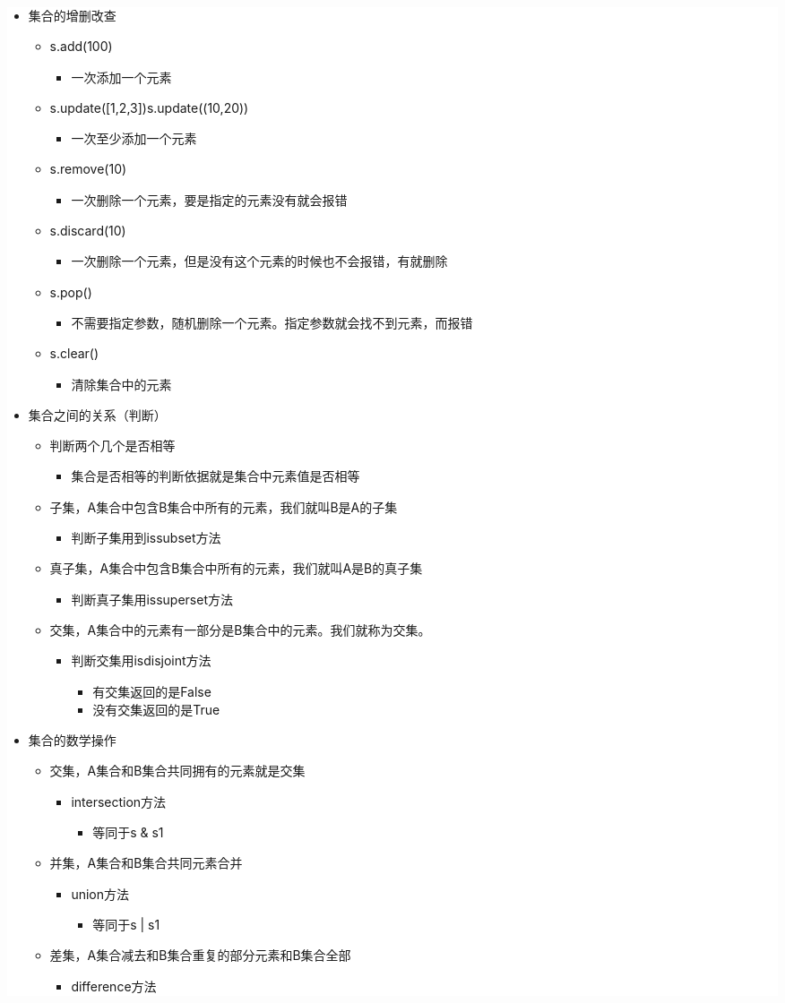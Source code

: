 - 集合的增删改查

	- s.add(100)

		- 一次添加一个元素

	- s.update([1,2,3])s.update((10,20))

		- 一次至少添加一个元素

	- s.remove(10)

		- 一次删除一个元素，要是指定的元素没有就会报错

	- s.discard(10)

		- 一次删除一个元素，但是没有这个元素的时候也不会报错，有就删除

	- s.pop()

		- 不需要指定参数，随机删除一个元素。指定参数就会找不到元素，而报错

	- s.clear()

		- 清除集合中的元素

- 集合之间的关系（判断）

	- 判断两个几个是否相等

		- 集合是否相等的判断依据就是集合中元素值是否相等

	- 子集，A集合中包含B集合中所有的元素，我们就叫B是A的子集

		- 判断子集用到issubset方法

	- 真子集，A集合中包含B集合中所有的元素，我们就叫A是B的真子集

		- 判断真子集用issuperset方法

	- 交集，A集合中的元素有一部分是B集合中的元素。我们就称为交集。

		- 判断交集用isdisjoint方法

			- 有交集返回的是False
			- 没有交集返回的是True

- 集合的数学操作

	- 交集，A集合和B集合共同拥有的元素就是交集

		- intersection方法

			- 等同于s & s1

	- 并集，A集合和B集合共同元素合并

		- union方法

			- 等同于s | s1

	- 差集，A集合减去和B集合重复的部分元素和B集合全部

		- difference方法
